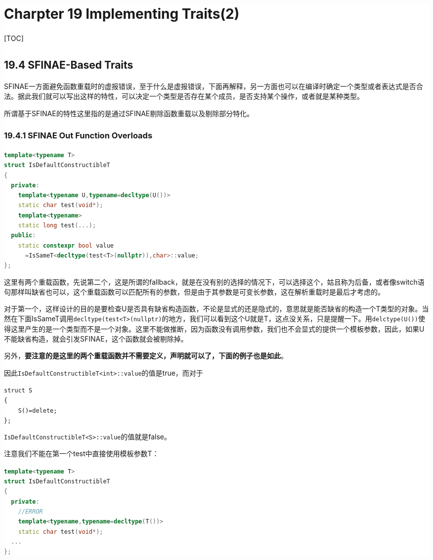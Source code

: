 # Charpter 19 Implementing Traits(2)

[TOC]



## 19.4 SFINAE-Based Traits

SFINAE一方面避免函数重载时的虚报错误，至于什么是虚报错误，下面再解释，另一方面也可以在编译时确定一个类型或者表达式是否合法。据此我们就可以写出这样的特性，可以决定一个类型是否存在某个成员，是否支持某个操作，或者就是某种类型。

所谓基于SFINAE的特性这里指的是通过SFINAE剔除函数重载以及剔除部分特化。

### 19.4.1 SFINAE Out Function Overloads

```c++
template<typename T>
struct IsDefaultConstructibleT
{
  private:
  	template<typename U,typename=decltype(U())>
  	static char test(void*);
  	template<typename>
  	static long test(...);
  public:
  	static constexpr bool value
      =IsSameT<decltype(test<T>(nullptr)),char>::value;
};
```

这里有两个重载函数，先说第二个，这是所谓的fallback，就是在没有别的选择的情况下，可以选择这个，姑且称为后备，或者像switch语句那样叫缺省也可以，这个重载函数可以匹配所有的参数，但是由于其参数是可变长参数，这在解析重载时是最后才考虑的。

对于第一个，这样设计的目的是要检查U是否具有缺省构造函数，不论是显式的还是隐式的，意思就是能否缺省的构造一个T类型的对象。当然在下面IsSameT调用`decltype(test<T>(nullptr)`的地方，我们可以看到这个U就是T，这点没关系，只是提醒一下。用`delctype(U())`使得这里产生的是一个类型而不是一个对象。这里不能做推断，因为函数没有调用参数，我们也不会显式的提供一个模板参数，因此，如果U不能缺省构造，就会引发SFINAE，这个函数就会被剔除掉。

另外，**要注意的是这里的两个重载函数并不需要定义，声明就可以了，下面的例子也是如此**。

因此`IsDefaultConstructibleT<int>::value`的值是true，而对于

```
struct S
{
	S()=delete;
};
```

`IsDefaultConstructibleT<S>::value`的值就是false。

注意我们不能在第一个test中直接使用模板参数T：

```C++
template<typename T>
struct IsDefaultConstructibleT
{
  private:
  	//ERROR
  	template<typename,typename=decltype(T())>
  	static char test(void*);
  ...
};
```
